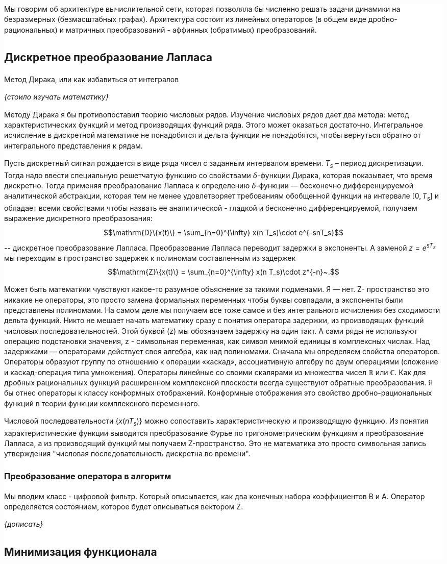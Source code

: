 Мы говорим об архитектуре вычислительной сети, которая позволяла бы численно решать задачи динамики на безразмерных (безмасштабных графах). Архитектура состоит из линейных операторов (в общем виде дробно-рациональных) и матричных преобразований - аффинных (обратимых) преобразований. 

## Дискретное преобразование Лапласа

Метод Дирака, или как избавиться от интегралов 

*{стоило изучать математику}*

Методу Дирака я бы противопоставил теорию числовых рядов. Изучение числовых рядов дает два метода: метод характеристических функций и метод производящих функций ряда. Этого может оказаться достаточно. Интегральное исчисление в дискретной математике не понадобится и дельта функции не понадобятся, чтобы вернуться обратно от интегрального представления к рядам. 

Пусть дискретный сигнал рождается в виде ряда чисел с заданным интервалом времени. $Т_s$ – период дискретизации. Тогда надо ввести специальную решетчатую функцию со свойствами $\delta$-функции Дирака, которая показывает, что время дискретно. Тогда применяя преобразование Лапласа к определению $\delta$-функции — бесконечно дифференцируемой аналитической абстракции, которая тем не менее удовлетворяет требованиям обобщенной функции на интервале $[0,T_s]$ и обладает всеми свойствами чтобы назвать ее аналитической - гладкой и бесконечно дифференцируемой, получаем выражение дискретного преобразования:
$$\mathrm{D}\{x(t)\} = \sum_{n=0}^{\infty} x(n T_s)\cdot e^{-snT_s}$$ 
-- дискретное преобразование Лапласа. Преобразование Лапласа переводит задержки в экспоненты. А заменой $z = e^{sT_s}$ мы переходим в пространство задержек к полиномам составленным из задержек
$$\mathrm{Z}\{x(t)\} = \sum_{n=0}^{\infty} x(n T_s)\cdot z^{-n}~.$$

Может быть математики чувствуют какое-то разумное объяснение за такими подменами. Я — нет. Z- пространство это никакие не операторы, это просто замена формальных переменных чтобы буквы совпадали, а экспоненты были представлены полиномами. На самом деле мы получаем все тоже самое и без интегрального исчисления без сходимости дельта функций. Никто не мешает начать математику сразу с понятия оператора задержки, из производящих функций числовых последовательностей. Этой буквой (z) мы обозначаем задержку на один такт. А сами ряды не используют операцию подстановки значения, z - символьная переменная, как символ мнимой единицы в комплексных числах. Над задержками — операторами действует своя алгебра, как над полиномами. Сначала мы определяем свойства операторов. Операторы образуют группу по отношению к операции «каскад», ассоциативную алгебру по двум операциями (сложение и каскад-операция типа умножения). Операторы линейные со своими скалярами из множества чисел $\mathbb{R}$ или $\mathbb{C}$. Как для дробных рациональных функций расширенном комплексной плоскости всегда существуют обратные преобразования. Я бы отнес операторы к классу конформных отображений. Конформные отображения это свойство дробно-рациональных функций в теории функции комплексного переменного.

Числовой последовательности $\{x(n T_s)\}$ можно сопоставить характеристическую и производящую функцию. Из понятия характеристические функции выводится преобразование Фурье по тригонометрическим функциям и преобразование Лапласа, а из производящий функций мы получаем Z-пространство. Это не математика это просто символьная запись утверждения "числовая последовательность дискретна во времени".

### Преобразование оператора в алгоритм

Мы вводим класс - цифровой фильтр. Который описывается, как два конечных набора коэффициентов B и A. Оператор определяется состоянием, которое будет описываться вектором Z.

*{дописать}*

## Минимизация функционала

